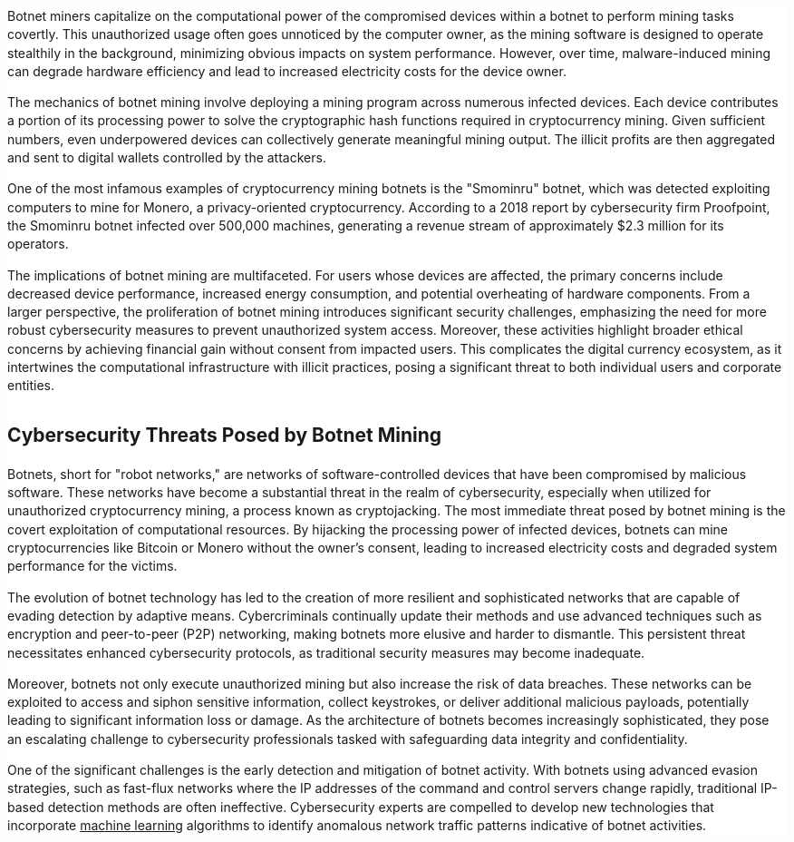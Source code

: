 Botnet miners capitalize on the computational power of the compromised devices within a botnet to perform mining tasks covertly. This unauthorized usage often goes unnoticed by the computer owner, as the mining software is designed to operate stealthily in the background, minimizing obvious impacts on system performance. However, over time, malware-induced mining can degrade hardware efficiency and lead to increased electricity costs for the device owner.

The mechanics of botnet mining involve deploying a mining program across numerous infected devices. Each device contributes a portion of its processing power to solve the cryptographic hash functions required in cryptocurrency mining. Given sufficient numbers, even underpowered devices can collectively generate meaningful mining output. The illicit profits are then aggregated and sent to digital wallets controlled by the attackers.

One of the most infamous examples of cryptocurrency mining botnets is the "Smominru" botnet, which was detected exploiting computers to mine for Monero, a privacy-oriented cryptocurrency. According to a 2018 report by cybersecurity firm Proofpoint, the Smominru botnet infected over 500,000 machines, generating a revenue stream of approximately $2.3 million for its operators.

The implications of botnet mining are multifaceted. For users whose devices are affected, the primary concerns include decreased device performance, increased energy consumption, and potential overheating of hardware components. From a larger perspective, the proliferation of botnet mining introduces significant security challenges, emphasizing the need for more robust cybersecurity measures to prevent unauthorized system access. Moreover, these activities highlight broader ethical concerns by achieving financial gain without consent from impacted users. This complicates the digital currency ecosystem, as it intertwines the computational infrastructure with illicit practices, posing a significant threat to both individual users and corporate entities.

## Cybersecurity Threats Posed by Botnet Mining

Botnets, short for "robot networks," are networks of software-controlled devices that have been compromised by malicious software. These networks have become a substantial threat in the realm of cybersecurity, especially when utilized for unauthorized cryptocurrency mining, a process known as cryptojacking. The most immediate threat posed by botnet mining is the covert exploitation of computational resources. By hijacking the processing power of infected devices, botnets can mine cryptocurrencies like Bitcoin or Monero without the owner’s consent, leading to increased electricity costs and degraded system performance for the victims.

The evolution of botnet technology has led to the creation of more resilient and sophisticated networks that are capable of evading detection by adaptive means. Cybercriminals continually update their methods and use advanced techniques such as encryption and peer-to-peer (P2P) networking, making botnets more elusive and harder to dismantle. This persistent threat necessitates enhanced cybersecurity protocols, as traditional security measures may become inadequate.

Moreover, botnets not only execute unauthorized mining but also increase the risk of data breaches. These networks can be exploited to access and siphon sensitive information, collect keystrokes, or deliver additional malicious payloads, potentially leading to significant information loss or damage. As the architecture of botnets becomes increasingly sophisticated, they pose an escalating challenge to cybersecurity professionals tasked with safeguarding data integrity and confidentiality.

One of the significant challenges is the early detection and mitigation of botnet activity. With botnets using advanced evasion strategies, such as fast-flux networks where the IP addresses of the command and control servers change rapidly, traditional IP-based detection methods are often ineffective. Cybersecurity experts are compelled to develop new technologies that incorporate [machine learning](/wiki/machine-learning) algorithms to identify anomalous network traffic patterns indicative of botnet activities.
